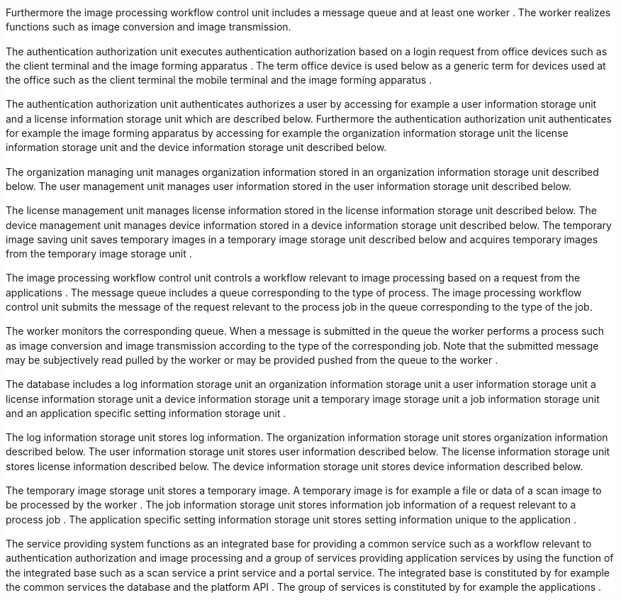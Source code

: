 Furthermore the image processing workflow control unit includes a message queue and at least one worker . The worker realizes functions such as image conversion and image transmission.

The authentication authorization unit executes authentication authorization based on a login request from office devices such as the client terminal and the image forming apparatus . The term office device is used below as a generic term for devices used at the office such as the client terminal the mobile terminal and the image forming apparatus .

The authentication authorization unit authenticates authorizes a user by accessing for example a user information storage unit and a license information storage unit which are described below. Furthermore the authentication authorization unit authenticates for example the image forming apparatus by accessing for example the organization information storage unit the license information storage unit and the device information storage unit described below.

The organization managing unit manages organization information stored in an organization information storage unit described below. The user management unit manages user information stored in the user information storage unit described below.

The license management unit manages license information stored in the license information storage unit described below. The device management unit manages device information stored in a device information storage unit described below. The temporary image saving unit saves temporary images in a temporary image storage unit described below and acquires temporary images from the temporary image storage unit .

The image processing workflow control unit controls a workflow relevant to image processing based on a request from the applications . The message queue includes a queue corresponding to the type of process. The image processing workflow control unit submits the message of the request relevant to the process job in the queue corresponding to the type of the job.

The worker monitors the corresponding queue. When a message is submitted in the queue the worker performs a process such as image conversion and image transmission according to the type of the corresponding job. Note that the submitted message may be subjectively read pulled by the worker or may be provided pushed from the queue to the worker .

The database includes a log information storage unit an organization information storage unit a user information storage unit a license information storage unit a device information storage unit a temporary image storage unit a job information storage unit and an application specific setting information storage unit .

The log information storage unit stores log information. The organization information storage unit stores organization information described below. The user information storage unit stores user information described below. The license information storage unit stores license information described below. The device information storage unit stores device information described below.

The temporary image storage unit stores a temporary image. A temporary image is for example a file or data of a scan image to be processed by the worker . The job information storage unit stores information job information of a request relevant to a process job . The application specific setting information storage unit stores setting information unique to the application .

The service providing system functions as an integrated base for providing a common service such as a workflow relevant to authentication authorization and image processing and a group of services providing application services by using the function of the integrated base such as a scan service a print service and a portal service. The integrated base is constituted by for example the common services the database and the platform API . The group of services is constituted by for example the applications .
